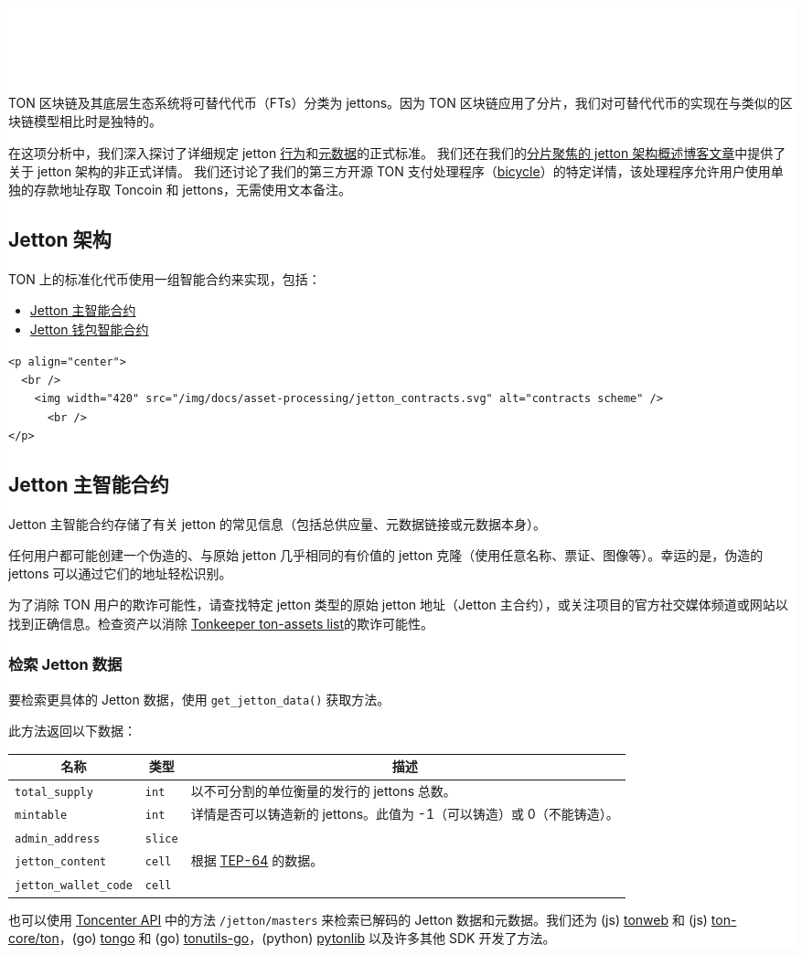 <br></br><br></br>


TON 区块链及其底层生态系统将可替代代币（FTs）分类为 jettons。因为 TON 区块链应用了分片，我们对可替代代币的实现在与类似的区块链模型相比时是独特的。

在这项分析中，我们深入探讨了详细规定 jetton [行为](https://github.com/ton-blockchain/TEPs/blob/master/text/0074-jettons-standard.md)和[元数据](https://github.com/ton-blockchain/TEPs/blob/master/text/0064-token-data-standard.md)的正式标准。
我们还在我们的[分片聚焦的 jetton 架构概述博客文章](https://blog.ton.org/how-to-shard-your-ton-smart-contract-and-why-studying-the-anatomy-of-tons-jettons)中提供了关于 jetton 架构的非正式详情。
我们还讨论了我们的第三方开源 TON 支付处理程序（[bicycle](https://github.com/gobicycle/bicycle)）的特定详情，该处理程序允许用户使用单独的存款地址存取 Toncoin 和 jettons，无需使用文本备注。


## Jetton 架构

TON 上的标准化代币使用一组智能合约来实现，包括：
* [Jetton 主智能合约](https://github.com/ton-blockchain/token-contract/blob/main/ft/jetton-minter.fc)
* [Jetton 钱包智能合约](https://github.com/ton-blockchain/token-contract/blob/main/ft/jetton-wallet.fc)
````mdx-code-block
<p align="center">
  <br />
    <img width="420" src="/img/docs/asset-processing/jetton_contracts.svg" alt="contracts scheme" />
      <br />
</p>
````
## Jetton 主智能合约
Jetton 主智能合约存储了有关 jetton 的常见信息（包括总供应量、元数据链接或元数据本身）。

任何用户都可能创建一个伪造的、与原始 jetton 几乎相同的有价值的 jetton 克隆（使用任意名称、票证、图像等）。幸运的是，伪造的 jettons 可以通过它们的地址轻松识别。

为了消除 TON 用户的欺诈可能性，请查找特定 jetton 类型的原始 jetton 地址（Jetton 主合约），或关注项目的官方社交媒体频道或网站以找到正确信息。检查资产以消除 [Tonkeeper ton-assets list](https://github.com/tonkeeper/ton-assets)的欺诈可能性。

### 检索 Jetton 数据

要检索更具体的 Jetton 数据，使用 `get_jetton_data()` 获取方法。

此方法返回以下数据：

| 名称               | 类型  | 描述 |
|--------------------|-------|-------------------- |
| `total_supply`       | `int`  | 以不可分割的单位衡量的发行的 jettons 总数。 |
| `mintable`          | `int`   | 详情是否可以铸造新的 jettons。此值为 -1（可以铸造）或 0（不能铸造）。 |
| `admin_address`      | `slice` |   |
| `jetton_content`     | `cell` | 根据 [TEP-64](https://github.com/ton-blockchain/TEPs/blob/master/text/0064-token-data-standard.md) 的数据。 |
| `jetton_wallet_code` | `cell`  |  |



也可以使用 [Toncenter API](https://toncenter.com/api/v3/#/default/get_jetton_masters_api_v3_jetton_masters_get) 中的方法 `/jetton/masters` 来检索已解码的 Jetton 数据和元数据。我们还为 (js) [tonweb](https://github.com/toncenter/tonweb/blob/master/src/contract/token/ft/JettonMinter.js#L85) 和 (js) [ton-core/ton](https://github.com/ton-core/ton/blob/master/src/jetton/JettonMaster.ts#L28)，(go) [tongo](https://github.com/tonkeeper/tongo/blob/master/liteapi/jetton.go#L48) 和 (go) [tonutils-go](https://github.com/xssnick/tonutils-go/blob/33fd62d754d3a01329ed5c904db542ab4a11017b/ton/jetton/jetton.go#L79)，(python) [pytonlib](https://github.com/toncenter/pytonlib/blob/d96276ec8a46546638cb939dea23612876a62881/pytonlib/client.py#L742) 以及许多其他 SDK 开发了方法。
